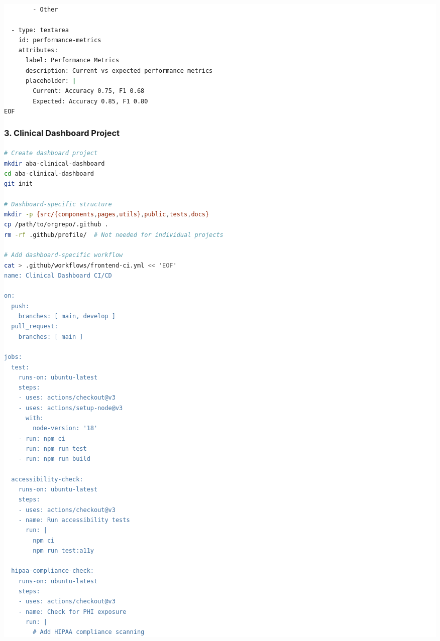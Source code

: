 ```bash
        - Other

  - type: textarea
    id: performance-metrics
    attributes:
      label: Performance Metrics
      description: Current vs expected performance metrics
      placeholder: |
        Current: Accuracy 0.75, F1 0.68
        Expected: Accuracy 0.85, F1 0.80
EOF
```

### 3. Clinical Dashboard Project
```bash
# Create dashboard project
mkdir aba-clinical-dashboard
cd aba-clinical-dashboard
git init

# Dashboard-specific structure
mkdir -p {src/{components,pages,utils},public,tests,docs}
cp /path/to/orgrepo/.github .
rm -rf .github/profile/  # Not needed for individual projects

# Add dashboard-specific workflow
cat > .github/workflows/frontend-ci.yml << 'EOF'
name: Clinical Dashboard CI/CD

on:
  push:
    branches: [ main, develop ]
  pull_request:
    branches: [ main ]

jobs:
  test:
    runs-on: ubuntu-latest
    steps:
    - uses: actions/checkout@v3
    - uses: actions/setup-node@v3
      with:
        node-version: '18'
    - run: npm ci
    - run: npm run test
    - run: npm run build

  accessibility-check:
    runs-on: ubuntu-latest
    steps:
    - uses: actions/checkout@v3
    - name: Run accessibility tests
      run: |
        npm ci
        npm run test:a11y

  hipaa-compliance-check:
    runs-on: ubuntu-latest
    steps:
    - uses: actions/checkout@v3
    - name: Check for PHI exposure
      run: |
        # Add HIPAA compliance scanning
```